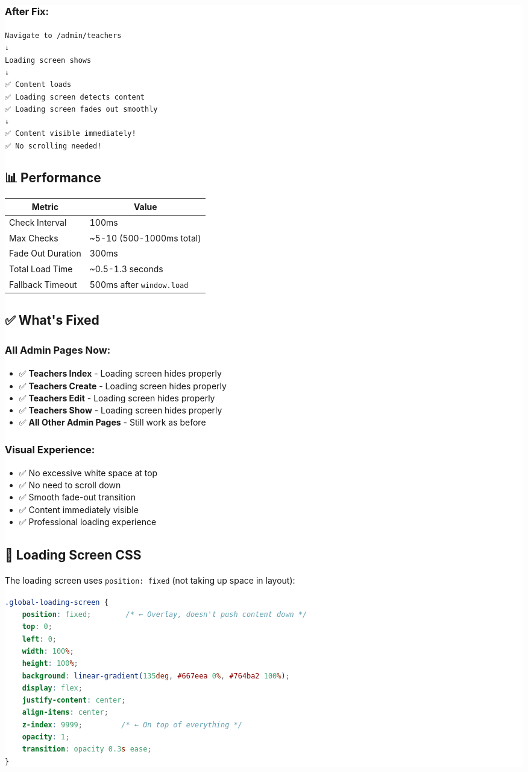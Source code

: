 ### After Fix:
```
Navigate to /admin/teachers
↓
Loading screen shows
↓
✅ Content loads
✅ Loading screen detects content
✅ Loading screen fades out smoothly
↓
✅ Content visible immediately!
✅ No scrolling needed!
```

## 📊 Performance

| Metric | Value |
|--------|-------|
| Check Interval | 100ms |
| Max Checks | ~5-10 (500-1000ms total) |
| Fade Out Duration | 300ms |
| Total Load Time | ~0.5-1.3 seconds |
| Fallback Timeout | 500ms after `window.load` |

## ✅ What's Fixed

### All Admin Pages Now:
- ✅ **Teachers Index** - Loading screen hides properly
- ✅ **Teachers Create** - Loading screen hides properly
- ✅ **Teachers Edit** - Loading screen hides properly
- ✅ **Teachers Show** - Loading screen hides properly
- ✅ **All Other Admin Pages** - Still work as before

### Visual Experience:
- ✅ No excessive white space at top
- ✅ No need to scroll down
- ✅ Smooth fade-out transition
- ✅ Content immediately visible
- ✅ Professional loading experience

## 🎨 Loading Screen CSS

The loading screen uses `position: fixed` (not taking up space in layout):

```css
.global-loading-screen {
    position: fixed;        /* ← Overlay, doesn't push content down */
    top: 0;
    left: 0;
    width: 100%;
    height: 100%;
    background: linear-gradient(135deg, #667eea 0%, #764ba2 100%);
    display: flex;
    justify-content: center;
    align-items: center;
    z-index: 9999;         /* ← On top of everything */
    opacity: 1;
    transition: opacity 0.3s ease;
}
```